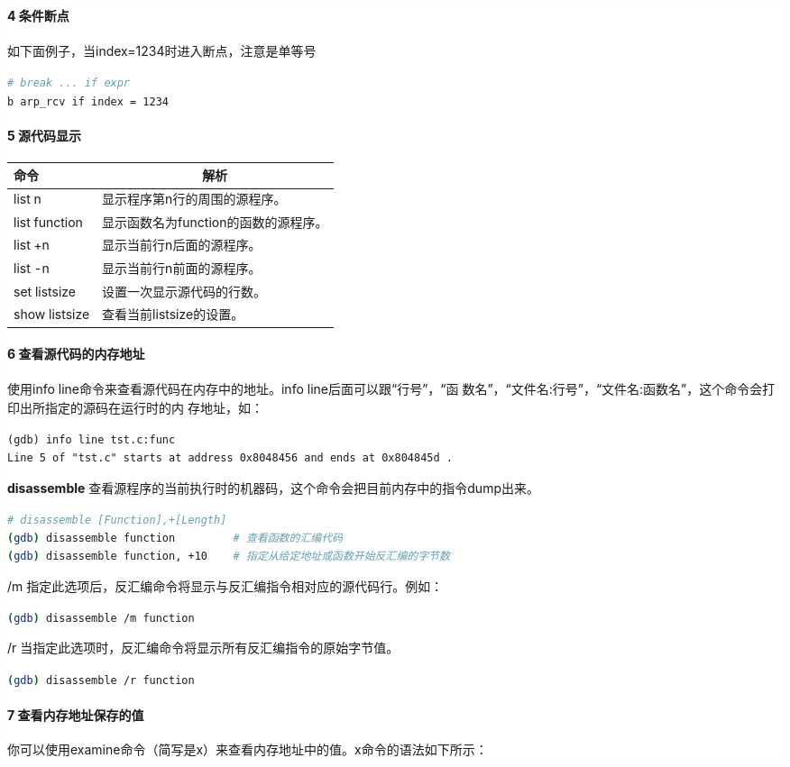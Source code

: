 
#### 4 条件断点


如下面例子，当index=1234时进入断点，注意是单等号

```sh
# break ... if expr
b arp_rcv if index = 1234
```

#### 5 源代码显示

|命令|	解析
| :---| --
|list n	|显示程序第n行的周围的源程序。
|list function	|显示函数名为function的函数的源程序。
|list +n	|显示当前行n后面的源程序。
|list -n	|显示当前行n前面的源程序。
|set listsize	|设置一次显示源代码的行数。
|show listsize	|查看当前listsize的设置。

#### 6 查看源代码的内存地址

使用info line命令来查看源代码在内存中的地址。info line后面可以跟“行号”，“函
数名”，“文件名:行号”，“文件名:函数名”，这个命令会打印出所指定的源码在运行时的内
存地址，如：

```
(gdb) info line tst.c:func 
Line 5 of "tst.c" starts at address 0x8048456 and ends at 0x804845d . 
```

 __disassemble__ 查看源程序的当前执行时的机器码，这个命令会把目前内存中的指令dump出来。

```sh
# disassemble [Function],+[Length]
(gdb) disassemble function         # 查看函数的汇编代码
(gdb) disassemble function, +10    # 指定从给定地址或函数开始反汇编的字节数
```


 /m 指定此选项后，反汇编命令将显示与反汇编指令相对应的源代码行。例如：

```sh
(gdb) disassemble /m function
```

/r 当指定此选项时，反汇编命令将显示所有反汇编指令的原始字节值。

```sh
(gdb) disassemble /r function
```

#### 7 查看内存地址保存的值
你可以使用examine命令（简写是x）来查看内存地址中的值。x命令的语法如下所示：
